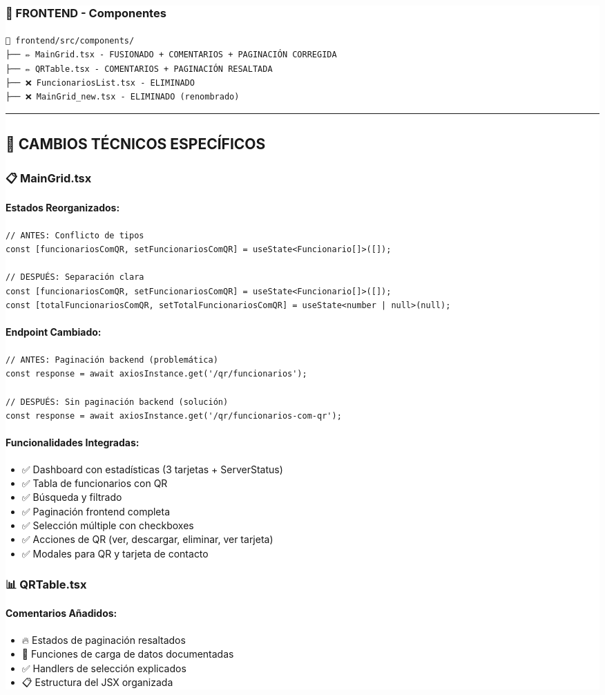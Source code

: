 ### **🎨 FRONTEND - Componentes**
```
📁 frontend/src/components/
├── ✏️ MainGrid.tsx - FUSIONADO + COMENTARIOS + PAGINACIÓN CORREGIDA
├── ✏️ QRTable.tsx - COMENTARIOS + PAGINACIÓN RESALTADA
├── ❌ FuncionariosList.tsx - ELIMINADO
├── ❌ MainGrid_new.tsx - ELIMINADO (renombrado)
```

---

## 🔧 **CAMBIOS TÉCNICOS ESPECÍFICOS**

### **📋 MainGrid.tsx**

#### **Estados Reorganizados:**
```tsx
// ANTES: Conflicto de tipos
const [funcionariosComQR, setFuncionariosComQR] = useState<Funcionario[]>([]);

// DESPUÉS: Separación clara
const [funcionariosComQR, setFuncionariosComQR] = useState<Funcionario[]>([]);
const [totalFuncionariosComQR, setTotalFuncionariosComQR] = useState<number | null>(null);
```

#### **Endpoint Cambiado:**
```tsx
// ANTES: Paginación backend (problemática)
const response = await axiosInstance.get('/qr/funcionarios');

// DESPUÉS: Sin paginación backend (solución)
const response = await axiosInstance.get('/qr/funcionarios-com-qr');
```

#### **Funcionalidades Integradas:**
- ✅ Dashboard con estadísticas (3 tarjetas + ServerStatus)
- ✅ Tabla de funcionarios con QR
- ✅ Búsqueda y filtrado
- ✅ Paginación frontend completa
- ✅ Selección múltiple con checkboxes
- ✅ Acciones de QR (ver, descargar, eliminar, ver tarjeta)
- ✅ Modales para QR y tarjeta de contacto

### **📊 QRTable.tsx**

#### **Comentarios Añadidos:**
- 🔥 Estados de paginación resaltados
- 🔄 Funciones de carga de datos documentadas
- ✅ Handlers de selección explicados
- 📋 Estructura del JSX organizada
